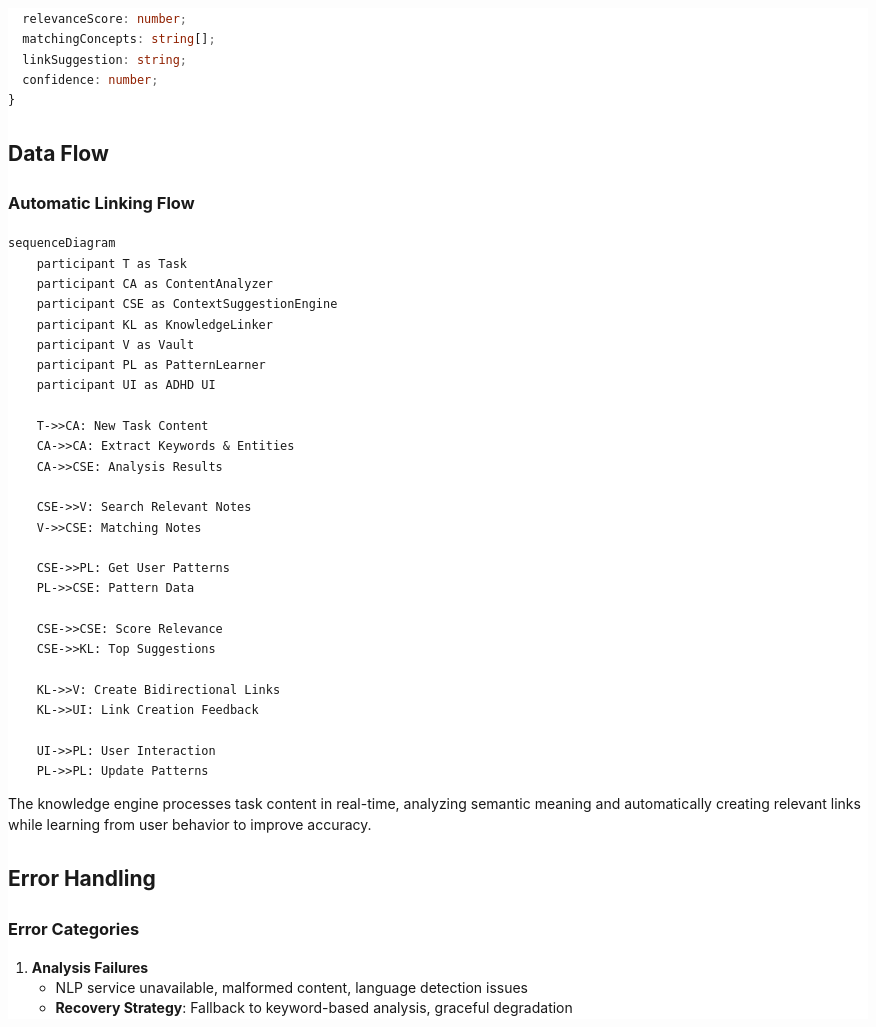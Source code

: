 ```typescript
  relevanceScore: number;
  matchingConcepts: string[];
  linkSuggestion: string;
  confidence: number;
}
```

## Data Flow

### Automatic Linking Flow

```mermaid
sequenceDiagram
    participant T as Task
    participant CA as ContentAnalyzer
    participant CSE as ContextSuggestionEngine
    participant KL as KnowledgeLinker
    participant V as Vault
    participant PL as PatternLearner
    participant UI as ADHD UI
    
    T->>CA: New Task Content
    CA->>CA: Extract Keywords & Entities
    CA->>CSE: Analysis Results
    
    CSE->>V: Search Relevant Notes
    V->>CSE: Matching Notes
    
    CSE->>PL: Get User Patterns
    PL->>CSE: Pattern Data
    
    CSE->>CSE: Score Relevance
    CSE->>KL: Top Suggestions
    
    KL->>V: Create Bidirectional Links
    KL->>UI: Link Creation Feedback
    
    UI->>PL: User Interaction
    PL->>PL: Update Patterns
```

The knowledge engine processes task content in real-time, analyzing semantic meaning and automatically creating relevant links while learning from user behavior to improve accuracy.

## Error Handling

### Error Categories

1. **Analysis Failures**
   - NLP service unavailable, malformed content, language detection issues
   - **Recovery Strategy**: Fallback to keyword-based analysis, graceful degradation
